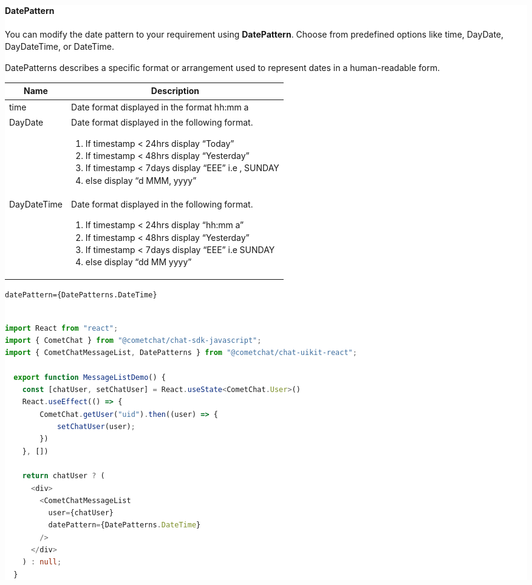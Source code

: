 </TabItem>
</Tabs>

#### DatePattern

You can modify the date pattern to your requirement using **DatePattern**. Choose from predefined options like time, DayDate, DayDateTime, or DateTime.

DatePatterns describes a specific format or arrangement used to represent dates in a human-readable form.


| Name | Description |
| --- | --- |
| time | Date format displayed in the format hh:mm a |
| DayDate | Date format displayed in the following format. <ol><li>If timestamp < 24hrs display “Today”</li><li>If timestamp < 48hrs display “Yesterday”</li><li>If timestamp &lt; 7days display “EEE” i.e , SUNDAY </li><li>else display “d MMM, yyyy”</li></ol> |
| DayDateTime | Date format displayed in the following format. <ol><li>If timestamp < 24hrs display “hh:mm a”</li><li>If timestamp < 48hrs display “Yesterday”</li><li>If timestamp < 7days display “EEE” i.e SUNDAY</li><li>else display “dd MM yyyy”</li></ol> |


```
datePattern={DatePatterns.DateTime}
```

<Tabs>
<TabItem value="TypeScript" label="TypeScript">

```TypeScript title='MessageListDemo.tsx'

import React from "react";
import { CometChat } from "@cometchat/chat-sdk-javascript";
import { CometChatMessageList, DatePatterns } from "@cometchat/chat-uikit-react";

  export function MessageListDemo() {
    const [chatUser, setChatUser] = React.useState<CometChat.User>()
    React.useEffect(() => {
        CometChat.getUser("uid").then((user) => {
            setChatUser(user);
        })
    }, [])

    return chatUser ? (
      <div>
        <CometChatMessageList
          user={chatUser}
          datePattern={DatePatterns.DateTime}
        />
      </div>
    ) : null;
  }
```

</TabItem>

<TabItem value="JavaScript" label="JavaScript">

